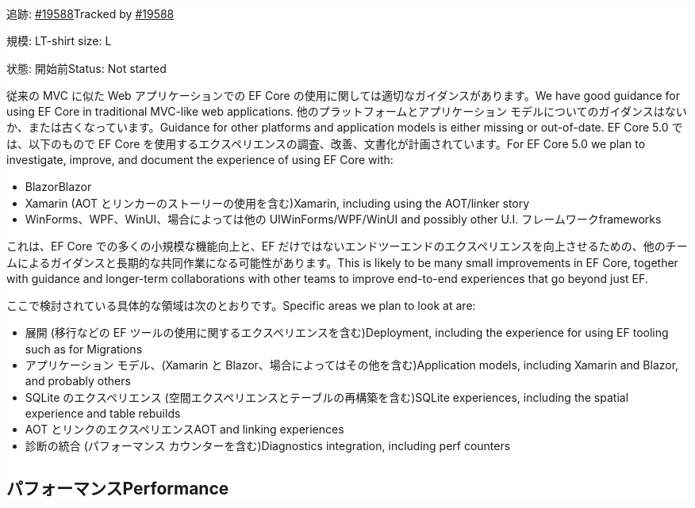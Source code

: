 <span data-ttu-id="fe296-195">追跡: [#19588](https://github.com/dotnet/efcore/issues/19588)</span><span class="sxs-lookup"><span data-stu-id="fe296-195">Tracked by [#19588](https://github.com/dotnet/efcore/issues/19588)</span></span>

<span data-ttu-id="fe296-196">規模: L</span><span class="sxs-lookup"><span data-stu-id="fe296-196">T-shirt size: L</span></span>

<span data-ttu-id="fe296-197">状態: 開始前</span><span class="sxs-lookup"><span data-stu-id="fe296-197">Status: Not started</span></span>

<span data-ttu-id="fe296-198">従来の MVC に似た Web アプリケーションでの EF Core の使用に関しては適切なガイダンスがあります。</span><span class="sxs-lookup"><span data-stu-id="fe296-198">We have good guidance for using EF Core in traditional MVC-like web applications.</span></span> <span data-ttu-id="fe296-199">他のプラットフォームとアプリケーション モデルについてのガイダンスはないか、または古くなっています。</span><span class="sxs-lookup"><span data-stu-id="fe296-199">Guidance for other platforms and application models is either missing or out-of-date.</span></span> <span data-ttu-id="fe296-200">EF Core 5.0 では、以下のもので EF Core を使用するエクスペリエンスの調査、改善、文書化が計画されています。</span><span class="sxs-lookup"><span data-stu-id="fe296-200">For EF Core 5.0 we plan to investigate, improve, and document the experience of using EF Core with:</span></span>

* <span data-ttu-id="fe296-201">Blazor</span><span class="sxs-lookup"><span data-stu-id="fe296-201">Blazor</span></span>
* <span data-ttu-id="fe296-202">Xamarin (AOT とリンカーのストーリーの使用を含む)</span><span class="sxs-lookup"><span data-stu-id="fe296-202">Xamarin, including using the AOT/linker story</span></span>
* <span data-ttu-id="fe296-203">WinForms、WPF、WinUI、場合によっては他の UI</span><span class="sxs-lookup"><span data-stu-id="fe296-203">WinForms/WPF/WinUI and possibly other U.I.</span></span> <span data-ttu-id="fe296-204">フレームワーク</span><span class="sxs-lookup"><span data-stu-id="fe296-204">frameworks</span></span>

<span data-ttu-id="fe296-205">これは、EF Core での多くの小規模な機能向上と、EF だけではないエンドツーエンドのエクスペリエンスを向上させるための、他のチームによるガイダンスと長期的な共同作業になる可能性があります。</span><span class="sxs-lookup"><span data-stu-id="fe296-205">This is likely to be many small improvements in EF Core, together with guidance and longer-term collaborations with other teams to improve end-to-end experiences that go beyond just EF.</span></span>

<span data-ttu-id="fe296-206">ここで検討されている具体的な領域は次のとおりです。</span><span class="sxs-lookup"><span data-stu-id="fe296-206">Specific areas we plan to look at are:</span></span>

* <span data-ttu-id="fe296-207">展開 (移行などの EF ツールの使用に関するエクスペリエンスを含む)</span><span class="sxs-lookup"><span data-stu-id="fe296-207">Deployment, including the experience for using EF tooling such as for Migrations</span></span>
* <span data-ttu-id="fe296-208">アプリケーション モデル、(Xamarin と Blazor、場合によってはその他を含む)</span><span class="sxs-lookup"><span data-stu-id="fe296-208">Application models, including Xamarin and Blazor, and probably others</span></span>
* <span data-ttu-id="fe296-209">SQLite のエクスペリエンス (空間エクスペリエンスとテーブルの再構築を含む)</span><span class="sxs-lookup"><span data-stu-id="fe296-209">SQLite experiences, including the spatial experience and table rebuilds</span></span>
* <span data-ttu-id="fe296-210">AOT とリンクのエクスペリエンス</span><span class="sxs-lookup"><span data-stu-id="fe296-210">AOT and linking experiences</span></span>
* <span data-ttu-id="fe296-211">診断の統合 (パフォーマンス カウンターを含む)</span><span class="sxs-lookup"><span data-stu-id="fe296-211">Diagnostics integration, including perf counters</span></span>

## <a name="performance"></a><span data-ttu-id="fe296-212">パフォーマンス</span><span class="sxs-lookup"><span data-stu-id="fe296-212">Performance</span></span>
